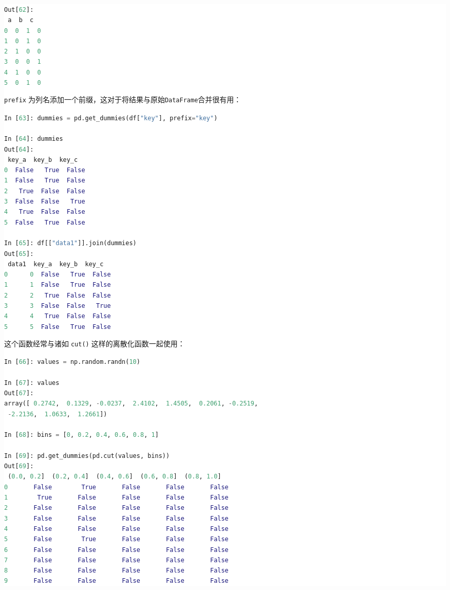 ```py
Out[62]: 
 a  b  c
0  0  1  0
1  0  1  0
2  1  0  0
3  0  0  1
4  1  0  0
5  0  1  0 
```

`prefix` 为列名添加一个前缀，这对于将结果与原始`DataFrame`合并很有用：

```py
In [63]: dummies = pd.get_dummies(df["key"], prefix="key")

In [64]: dummies
Out[64]: 
 key_a  key_b  key_c
0  False   True  False
1  False   True  False
2   True  False  False
3  False  False   True
4   True  False  False
5  False   True  False

In [65]: df[["data1"]].join(dummies)
Out[65]: 
 data1  key_a  key_b  key_c
0      0  False   True  False
1      1  False   True  False
2      2   True  False  False
3      3  False  False   True
4      4   True  False  False
5      5  False   True  False 
```

这个函数经常与诸如 `cut()` 这样的离散化函数一起使用：

```py
In [66]: values = np.random.randn(10)

In [67]: values
Out[67]: 
array([ 0.2742,  0.1329, -0.0237,  2.4102,  1.4505,  0.2061, -0.2519,
 -2.2136,  1.0633,  1.2661])

In [68]: bins = [0, 0.2, 0.4, 0.6, 0.8, 1]

In [69]: pd.get_dummies(pd.cut(values, bins))
Out[69]: 
 (0.0, 0.2]  (0.2, 0.4]  (0.4, 0.6]  (0.6, 0.8]  (0.8, 1.0]
0       False        True       False       False       False
1        True       False       False       False       False
2       False       False       False       False       False
3       False       False       False       False       False
4       False       False       False       False       False
5       False        True       False       False       False
6       False       False       False       False       False
7       False       False       False       False       False
8       False       False       False       False       False
9       False       False       False       False       False 
```
